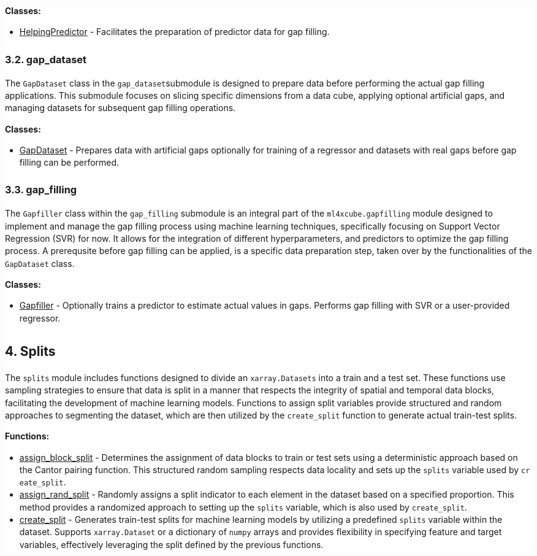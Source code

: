 **Classes:**

- [HelpingPredictor](3-gapfilling/helper-helpingpredictor.md) - Facilitates the preparation of predictor data for gap filling.

### 3.2. gap_dataset

The `GapDataset` class in the `gap_dataset`submodule is designed to prepare data before performing the actual gap
filling applications. This submodule focuses on slicing specific dimensions from a data cube, applying optional
artificial gaps, and managing datasets for subsequent gap filling operations.

**Classes:**

- [GapDataset](3-gapfilling/gap-dataset.md) - Prepares data with artificial gaps optionally for training of a regressor and datasets with real gaps before gap filling can be performed.

### 3.3. gap_filling

The `Gapfiller` class within the `gap_filling` submodule is an integral part of the `ml4xcube.gapfilling` module
designed to implement and manage the gap filling process using machine learning techniques, specifically focusing
on Support Vector Regression (SVR) for now. It allows for the integration of different hyperparameters, and predictors
to optimize the gap filling process. A prerequsite before gap filling can be applied, is a specific data preparation
step, taken over by the functionalities of the `GapDataset` class.

**Classes:**

- [Gapfiller](3-gapfilling/gap-filling.md) - Optionally trains a predictor to estimate actual values in gaps. Performs gap filling with SVR or a user-provided regressor.

## 4. Splits

The `splits` module includes functions designed to divide an `xarray.Datasets` into a train and a test set. These
functions use sampling strategies to ensure that data is split in a manner that respects the integrity of spatial
and temporal data blocks, facilitating the development of machine learning models. Functions to assign split variables
provide structured and random approaches to segmenting the dataset, which are then utilized by the `create_split`
function to generate actual train-test splits.

**Functions:**

- [assign_block_split](4-splits/assign-block-split.md) - Determines the assignment of data blocks to train or test sets using a deterministic approach based on the Cantor pairing function. This structured random sampling respects data locality and sets up the `splits` variable used by `create_split`.
- [assign_rand_split](4-splits/assign-rand-split.md) - Randomly assigns a split indicator to each element in the dataset based on a specified proportion. This method provides a randomized approach to setting up the `splits` variable, which is also used by `create_split`.
- [create_split](4-splits/create-split.md) - Generates train-test splits for machine learning models by utilizing a predefined `splits` variable within the dataset. Supports `xarray.Dataset` or a dictionary of `numpy` arrays and provides flexibility in specifying feature and target variables, effectively leveraging the split defined by the previous functions.
